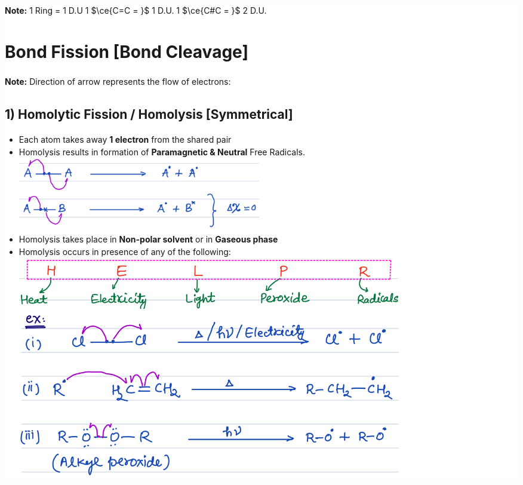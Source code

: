 **Note:** 1 Ring = 1 D.U
1 $\ce{C=C = }$ 1 D.U.
1 $\ce{C#C = }$ 2 D.U.

# Bond Fission \[Bond Cleavage\]

**Note:** Direction of arrow represents the flow of electrons:
## 1) Homolytic Fission / Homolysis \[Symmetrical\]

- Each atom takes away **1 electron** from the shared pair
- Homolysis results in formation of **Paramagnetic & Neutral** Free Radicals.
    <img src="../../_resources/aa5365eefc5de101b121958a6991a1c2.png" alt="aa5365eefc5de101b121958a6991a1c2.png" width="402" height="121" class="jop-noMdConv">
- Homolysis takes place in **Non-polar solvent** or in **Gaseous phase**
- Homolysis occurs in presence of any of the following:
    <img src="../../_resources/ce0fbcbf29287910445b87f703f3baf9.png" alt="ce0fbcbf29287910445b87f703f3baf9.png" width="640" height="85">
    <img src="../../_resources/fdff33760e2014cfe7ca3cf43bcabad0.png" alt="fdff33760e2014cfe7ca3cf43bcabad0.png" width="636" height="277">
